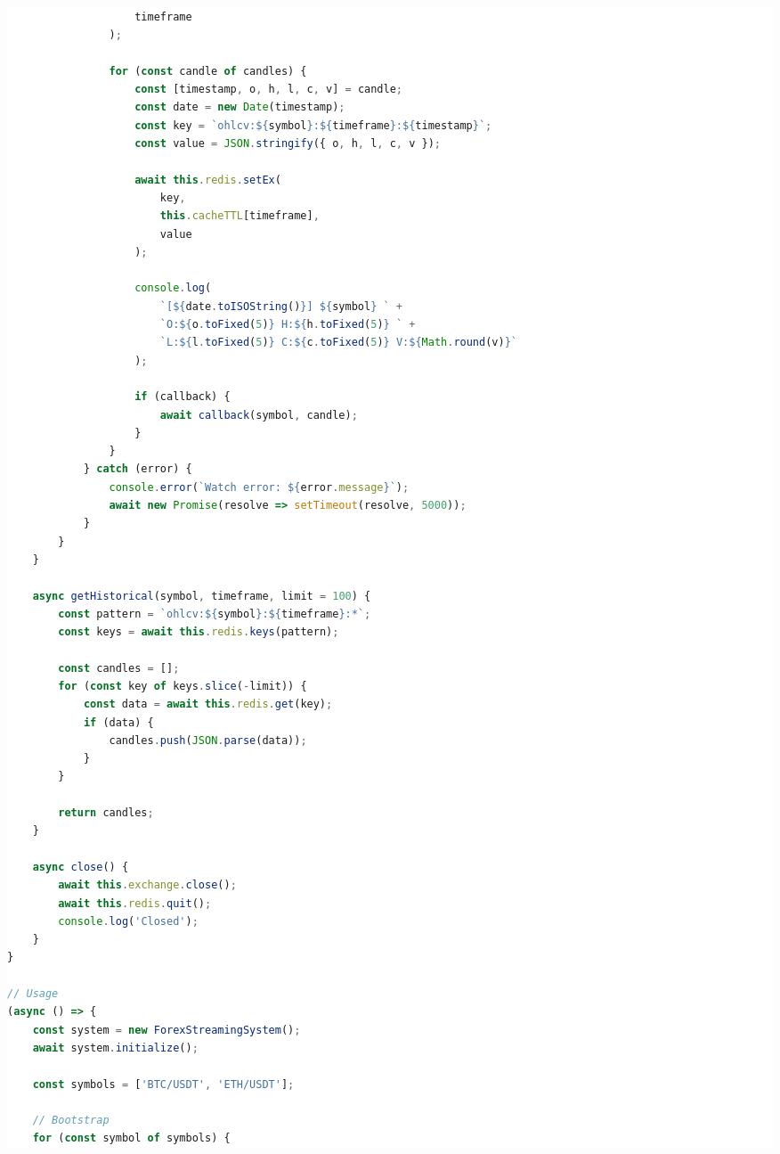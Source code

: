 ```javascript
                    timeframe
                );

                for (const candle of candles) {
                    const [timestamp, o, h, l, c, v] = candle;
                    const date = new Date(timestamp);
                    const key = `ohlcv:${symbol}:${timeframe}:${timestamp}`;
                    const value = JSON.stringify({ o, h, l, c, v });

                    await this.redis.setEx(
                        key,
                        this.cacheTTL[timeframe],
                        value
                    );

                    console.log(
                        `[${date.toISOString()}] ${symbol} ` +
                        `O:${o.toFixed(5)} H:${h.toFixed(5)} ` +
                        `L:${l.toFixed(5)} C:${c.toFixed(5)} V:${Math.round(v)}`
                    );

                    if (callback) {
                        await callback(symbol, candle);
                    }
                }
            } catch (error) {
                console.error(`Watch error: ${error.message}`);
                await new Promise(resolve => setTimeout(resolve, 5000));
            }
        }
    }

    async getHistorical(symbol, timeframe, limit = 100) {
        const pattern = `ohlcv:${symbol}:${timeframe}:*`;
        const keys = await this.redis.keys(pattern);

        const candles = [];
        for (const key of keys.slice(-limit)) {
            const data = await this.redis.get(key);
            if (data) {
                candles.push(JSON.parse(data));
            }
        }

        return candles;
    }

    async close() {
        await this.exchange.close();
        await this.redis.quit();
        console.log('Closed');
    }
}

// Usage
(async () => {
    const system = new ForexStreamingSystem();
    await system.initialize();

    const symbols = ['BTC/USDT', 'ETH/USDT'];

    // Bootstrap
    for (const symbol of symbols) {
```